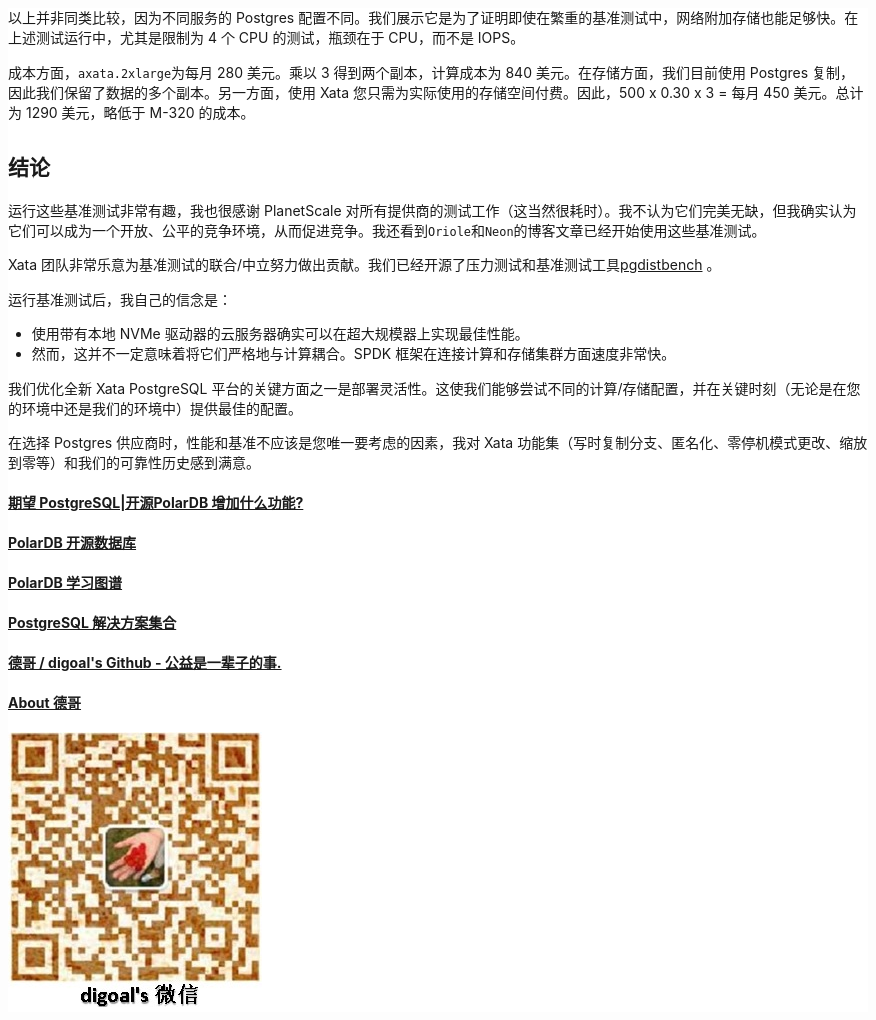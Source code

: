 以上并非同类比较，因为不同服务的 Postgres 配置不同。我们展示它是为了证明即使在繁重的基准测试中，网络附加存储也能足够快。在上述测试运行中，尤其是限制为 4 个 CPU 的测试，瓶颈在于 CPU，而不是 IOPS。  
  
成本方面，`axata.2xlarge`为每月 280 美元。乘以 3 得到两个副本，计算成本为 840 美元。在存储方面，我们目前使用 Postgres 复制，因此我们保留了数据的多个副本。另一方面，使用 Xata 您只需为实际使用的存储空间付费。因此，500 x 0.30 x 3 = 每月 450 美元。总计为 1290 美元，略低于 M-320 的成本。  
  
## 结论  
运行这些基准测试非常有趣，我也很感谢 PlanetScale 对所有提供商的测试工作（这当然很耗时）。我不认为它们完美无缺，但我确实认为它们可以成为一个开放、公平的竞争环境，从而促进竞争。我还看到`Oriole`和`Neon`的博客文章已经开始使用这些基准测试。  
  
Xata 团队非常乐意为基准测试的联合/中立努力做出贡献。我们已经开源了压力测试和基准测试工具[pgdistbench](https://github.com/xataio/pgdistbench) 。  
  
运行基准测试后，我自己的信念是：  
- 使用带有本地 NVMe 驱动器的云服务器确实可以在超大规模器上实现最佳性能。  
- 然而，这并不一定意味着将它们严格地与计算耦合。SPDK 框架在连接计算和存储集群方面速度非常快。  
  
我们优化全新 Xata PostgreSQL 平台的关键方面之一是部署灵活性。这使我们能够尝试不同的计算/存储配置，并在关键时刻（无论是在您的环境中还是我们的环境中）提供最佳的配置。  
  
在选择 Postgres 供应商时，性能和基准不应该是您唯一要考虑的因素，我对 Xata 功能集（写时复制分支、匿名化、零停机模式更改、缩放到零等）和我们的可靠性历史感到满意。  
  
    
  
#### [期望 PostgreSQL|开源PolarDB 增加什么功能?](https://github.com/digoal/blog/issues/76 "269ac3d1c492e938c0191101c7238216")
  
  
#### [PolarDB 开源数据库](https://openpolardb.com/home "57258f76c37864c6e6d23383d05714ea")
  
  
#### [PolarDB 学习图谱](https://www.aliyun.com/database/openpolardb/activity "8642f60e04ed0c814bf9cb9677976bd4")
  
  
#### [PostgreSQL 解决方案集合](../201706/20170601_02.md "40cff096e9ed7122c512b35d8561d9c8")
  
  
#### [德哥 / digoal's Github - 公益是一辈子的事.](https://github.com/digoal/blog/blob/master/README.md "22709685feb7cab07d30f30387f0a9ae")
  
  
#### [About 德哥](https://github.com/digoal/blog/blob/master/me/readme.md "a37735981e7704886ffd590565582dd0")
  
  
![digoal's wechat](../pic/digoal_weixin.jpg "f7ad92eeba24523fd47a6e1a0e691b59")
  
